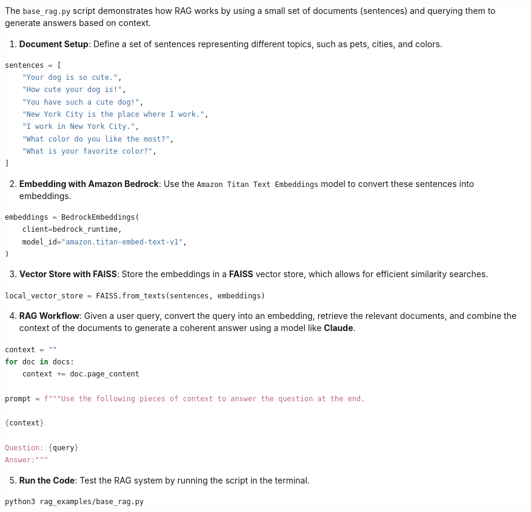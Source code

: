 The `base_rag.py` script demonstrates how RAG works by using a small set of documents (sentences) and querying them to generate answers based on context.

1. **Document Setup**: Define a set of sentences representing different topics, such as pets, cities, and colors.

```python
sentences = [
    "Your dog is so cute.",
    "How cute your dog is!",
    "You have such a cute dog!",
    "New York City is the place where I work.",
    "I work in New York City.",
    "What color do you like the most?",
    "What is your favorite color?",
]
```

2. **Embedding with Amazon Bedrock**: Use the `Amazon Titan Text Embeddings` model to convert these sentences into embeddings.

```python
embeddings = BedrockEmbeddings(
    client=bedrock_runtime,
    model_id="amazon.titan-embed-text-v1",
)
```

3. **Vector Store with FAISS**: Store the embeddings in a **FAISS** vector store, which allows for efficient similarity searches.

```python
local_vector_store = FAISS.from_texts(sentences, embeddings)
```

4. **RAG Workflow**: Given a user query, convert the query into an embedding, retrieve the relevant documents, and combine the context of the documents to generate a coherent answer using a model like **Claude**.

```python
context = ""
for doc in docs:
    context += doc.page_content

prompt = f"""Use the following pieces of context to answer the question at the end.

{context}

Question: {query}
Answer:"""
```

5. **Run the Code**: Test the RAG system by running the script in the terminal.

```bash
python3 rag_examples/base_rag.py
```
